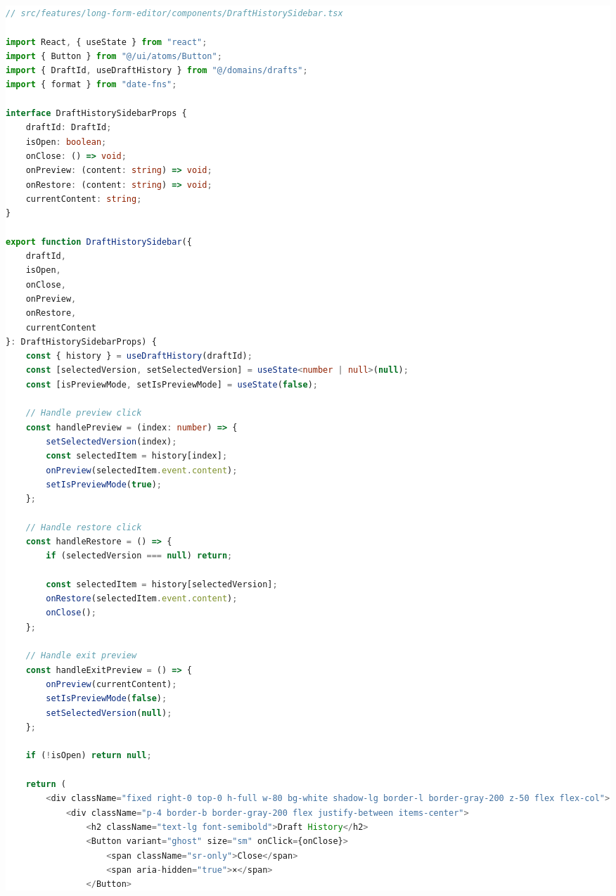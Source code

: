 ```typescript
// src/features/long-form-editor/components/DraftHistorySidebar.tsx

import React, { useState } from "react";
import { Button } from "@/ui/atoms/Button";
import { DraftId, useDraftHistory } from "@/domains/drafts";
import { format } from "date-fns";

interface DraftHistorySidebarProps {
    draftId: DraftId;
    isOpen: boolean;
    onClose: () => void;
    onPreview: (content: string) => void;
    onRestore: (content: string) => void;
    currentContent: string;
}

export function DraftHistorySidebar({
    draftId,
    isOpen,
    onClose,
    onPreview,
    onRestore,
    currentContent
}: DraftHistorySidebarProps) {
    const { history } = useDraftHistory(draftId);
    const [selectedVersion, setSelectedVersion] = useState<number | null>(null);
    const [isPreviewMode, setIsPreviewMode] = useState(false);
    
    // Handle preview click
    const handlePreview = (index: number) => {
        setSelectedVersion(index);
        const selectedItem = history[index];
        onPreview(selectedItem.event.content);
        setIsPreviewMode(true);
    };
    
    // Handle restore click
    const handleRestore = () => {
        if (selectedVersion === null) return;
        
        const selectedItem = history[selectedVersion];
        onRestore(selectedItem.event.content);
        onClose();
    };
    
    // Handle exit preview
    const handleExitPreview = () => {
        onPreview(currentContent);
        setIsPreviewMode(false);
        setSelectedVersion(null);
    };
    
    if (!isOpen) return null;
    
    return (
        <div className="fixed right-0 top-0 h-full w-80 bg-white shadow-lg border-l border-gray-200 z-50 flex flex-col">
            <div className="p-4 border-b border-gray-200 flex justify-between items-center">
                <h2 className="text-lg font-semibold">Draft History</h2>
                <Button variant="ghost" size="sm" onClick={onClose}>
                    <span className="sr-only">Close</span>
                    <span aria-hidden="true">×</span>
                </Button>
```